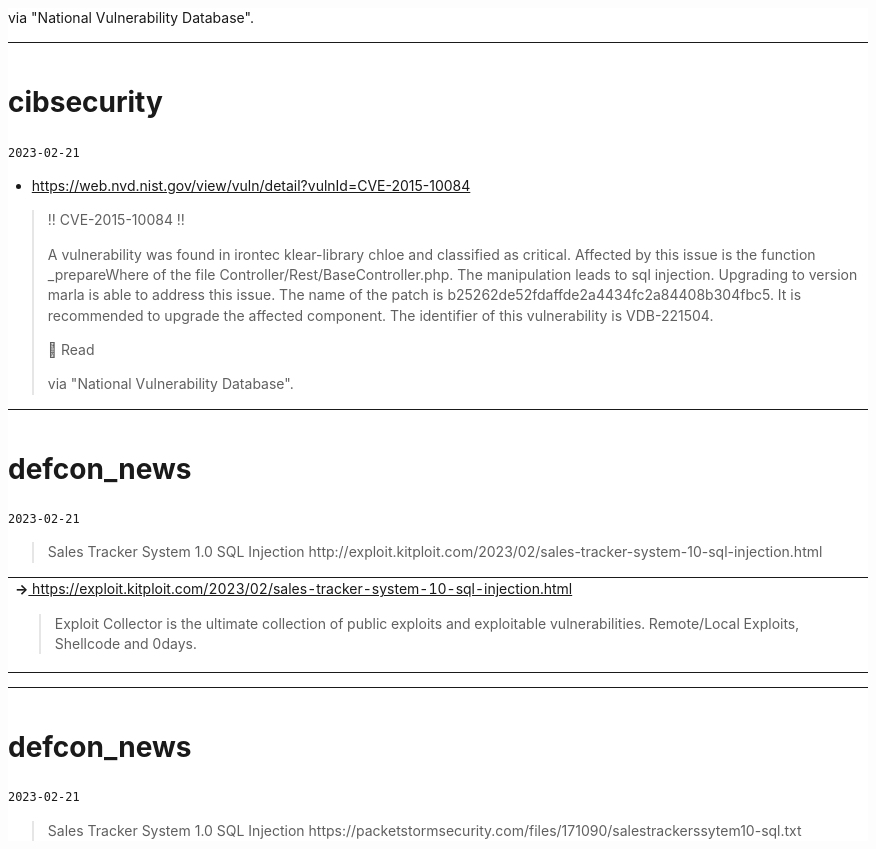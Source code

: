 via &quot;National Vulnerability Database&quot;.
</blockquote>

---

# cibsecurity
`2023-02-21`

* https://web.nvd.nist.gov/view/vuln/detail?vulnId=CVE-2015-10084

<blockquote>
‼ CVE-2015-10084 ‼

A vulnerability was found in irontec klear-library chloe and classified as critical. Affected by this issue is the function _prepareWhere of the file Controller/Rest/BaseController.php. The manipulation leads to sql injection. Upgrading to version marla is able to address this issue. The name of the patch is b25262de52fdaffde2a4434fc2a84408b304fbc5. It is recommended to upgrade the affected component. The identifier of this vulnerability is VDB-221504.

📖 Read

via &quot;National Vulnerability Database&quot;.
</blockquote>

---

# defcon_news
`2023-02-21`

<blockquote>
Sales Tracker System 1.0 SQL Injection
http://exploit.kitploit.com/2023/02/sales-tracker-system-10-sql-injection.html
</blockquote>

<table><tr><td><b>→</b><a href="https://exploit.kitploit.com/2023/02/sales-tracker-system-10-sql-injection.html">
https://exploit.kitploit.com/2023/02/sales-tracker-system-10-sql-injection.html
</a>
<blockquote>
Exploit Collector is the ultimate collection of public exploits and exploitable vulnerabilities. Remote/Local Exploits, Shellcode and 0days.
</blockquote>
</td></tr></table>

---

# defcon_news
`2023-02-21`

<blockquote>
Sales Tracker System 1.0 SQL Injection
https://packetstormsecurity.com/files/171090/salestrackerssytem10-sql.txt
</blockquote>
